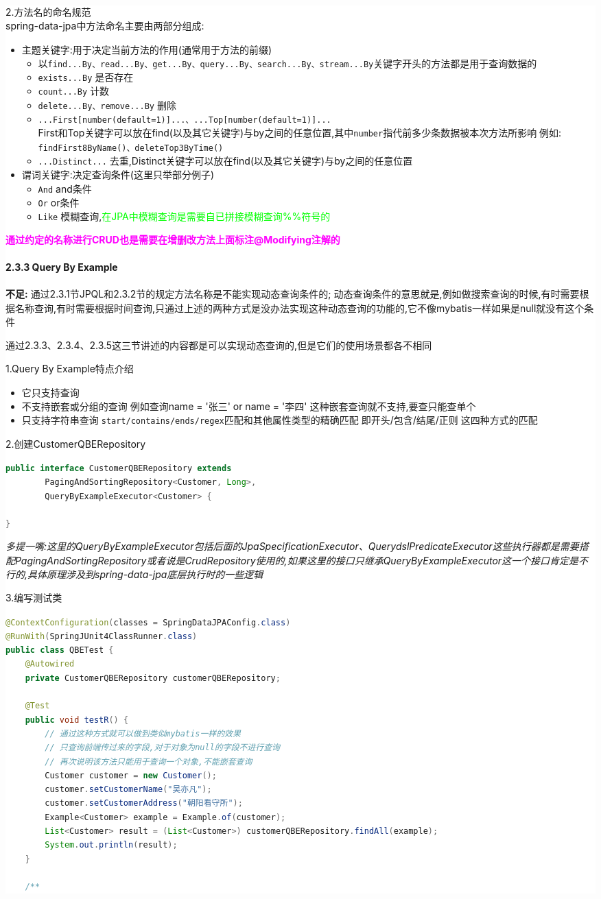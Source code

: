 2.方法名的命名规范  
spring-data-jpa中方法命名主要由两部分组成:  
* 主题关键字:用于决定当前方法的作用(通常用于方法的前缀)
  * 以`find...By、read...By、get...By、query...By、search...By、stream...By`关键字开头的方法都是用于查询数据的
  * `exists...By` 是否存在
  * `count...By` 计数
  * `delete...By、remove...By` 删除
  * `...First[number(default=1)]...、...Top[number(default=1)]...`  
    First和Top关键字可以放在find(以及其它关键字)与by之间的任意位置,其中`number`指代前多少条数据被本次方法所影响
    例如:  
    `findFirst8ByName()、deleteTop3ByTime()`
  * `...Distinct...` 去重,Distinct关键字可以放在find(以及其它关键字)与by之间的任意位置
* 谓词关键字:决定查询条件(这里只举部分例子)
  * `And` and条件
  * `Or` or条件
  * `Like` 模糊查询,<font color="#00FF00">在JPA中模糊查询是需要自已拼接模糊查询%%符号的</font>

**<font color="#FF00FF">通过约定的名称进行CRUD也是需要在增删改方法上面标注@Modifying注解的</font>**

#### 2.3.3 Query By Example
**不足:** 通过2.3.1节JPQL和2.3.2节的规定方法名称是不能实现动态查询条件的;
动态查询条件的意思就是,例如做搜索查询的时候,有时需要根据名称查询,有时需要根据时间查询,只通过上述的两种方式是没办法实现这种动态查询的功能的,它不像mybatis一样如果是null就没有这个条件  

通过2.3.3、2.3.4、2.3.5这三节讲述的内容都是可以实现动态查询的,但是它们的使用场景都各不相同  

1.Query By Example特点介绍  
* 它只支持查询
* 不支持嵌套或分组的查询
  例如查询name = '张三' or name = '李四' 这种嵌套查询就不支持,要查只能查单个
* 只支持字符串查询 `start/contains/ends/regex`匹配和其他属性类型的精确匹配
  即开头/包含/结尾/正则 这四种方式的匹配

2.创建CustomerQBERepository  
```java
public interface CustomerQBERepository extends
        PagingAndSortingRepository<Customer, Long>,
        QueryByExampleExecutor<Customer> {
    
}
```

*多提一嘴:这里的QueryByExampleExecutor包括后面的JpaSpecificationExecutor、QuerydslPredicateExecutor这些执行器都是需要搭配PagingAndSortingRepository或者说是CrudRepository使用的,如果这里的接口只继承QueryByExampleExecutor这一个接口肯定是不行的,具体原理涉及到spring-data-jpa底层执行时的一些逻辑*  

3.编写测试类  
```java
@ContextConfiguration(classes = SpringDataJPAConfig.class)
@RunWith(SpringJUnit4ClassRunner.class)
public class QBETest {
    @Autowired
    private CustomerQBERepository customerQBERepository;

    @Test
    public void testR() {
        // 通过这种方式就可以做到类似mybatis一样的效果
        // 只查询前端传过来的字段,对于对象为null的字段不进行查询
        // 再次说明该方法只能用于查询一个对象,不能嵌套查询
        Customer customer = new Customer();
        customer.setCustomerName("吴亦凡");
        customer.setCustomerAddress("朝阳看守所");
        Example<Customer> example = Example.of(customer);
        List<Customer> result = (List<Customer>) customerQBERepository.findAll(example);
        System.out.println(result);
    }

    /**
```